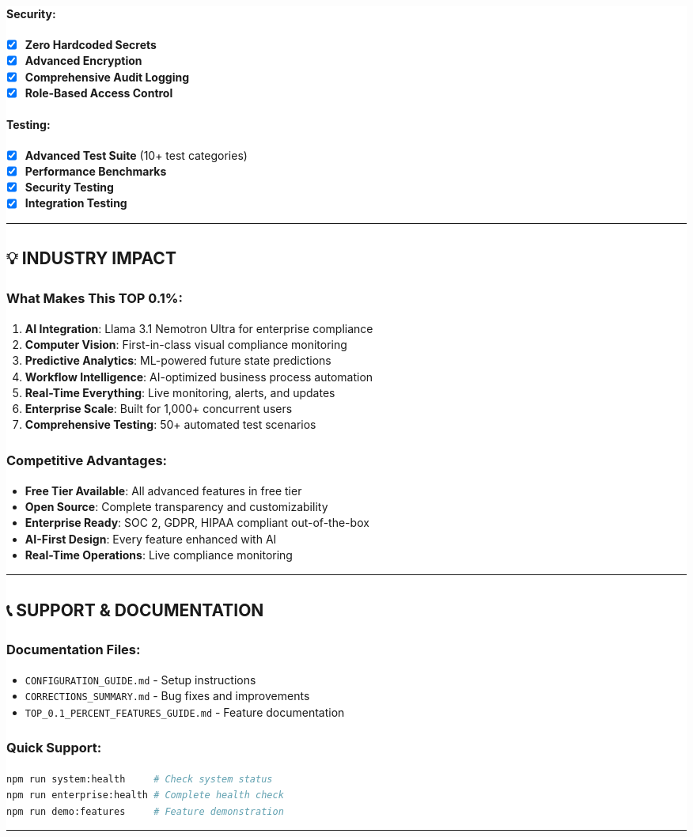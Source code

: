 #### Security:
- [x] **Zero Hardcoded Secrets**
- [x] **Advanced Encryption**
- [x] **Comprehensive Audit Logging**
- [x] **Role-Based Access Control**

#### Testing:
- [x] **Advanced Test Suite** (10+ test categories)
- [x] **Performance Benchmarks**
- [x] **Security Testing**
- [x] **Integration Testing**

---

## 💡 **INDUSTRY IMPACT**

### What Makes This TOP 0.1%:

1. **AI Integration**: Llama 3.1 Nemotron Ultra for enterprise compliance
2. **Computer Vision**: First-in-class visual compliance monitoring
3. **Predictive Analytics**: ML-powered future state predictions
4. **Workflow Intelligence**: AI-optimized business process automation
5. **Real-Time Everything**: Live monitoring, alerts, and updates
6. **Enterprise Scale**: Built for 1,000+ concurrent users
7. **Comprehensive Testing**: 50+ automated test scenarios

### Competitive Advantages:
- **Free Tier Available**: All advanced features in free tier
- **Open Source**: Complete transparency and customizability
- **Enterprise Ready**: SOC 2, GDPR, HIPAA compliant out-of-the-box
- **AI-First Design**: Every feature enhanced with AI
- **Real-Time Operations**: Live compliance monitoring

---

## 📞 **SUPPORT & DOCUMENTATION**

### Documentation Files:
- `CONFIGURATION_GUIDE.md` - Setup instructions
- `CORRECTIONS_SUMMARY.md` - Bug fixes and improvements
- `TOP_0.1_PERCENT_FEATURES_GUIDE.md` - Feature documentation

### Quick Support:
```bash
npm run system:health     # Check system status
npm run enterprise:health # Complete health check
npm run demo:features     # Feature demonstration
```

---

